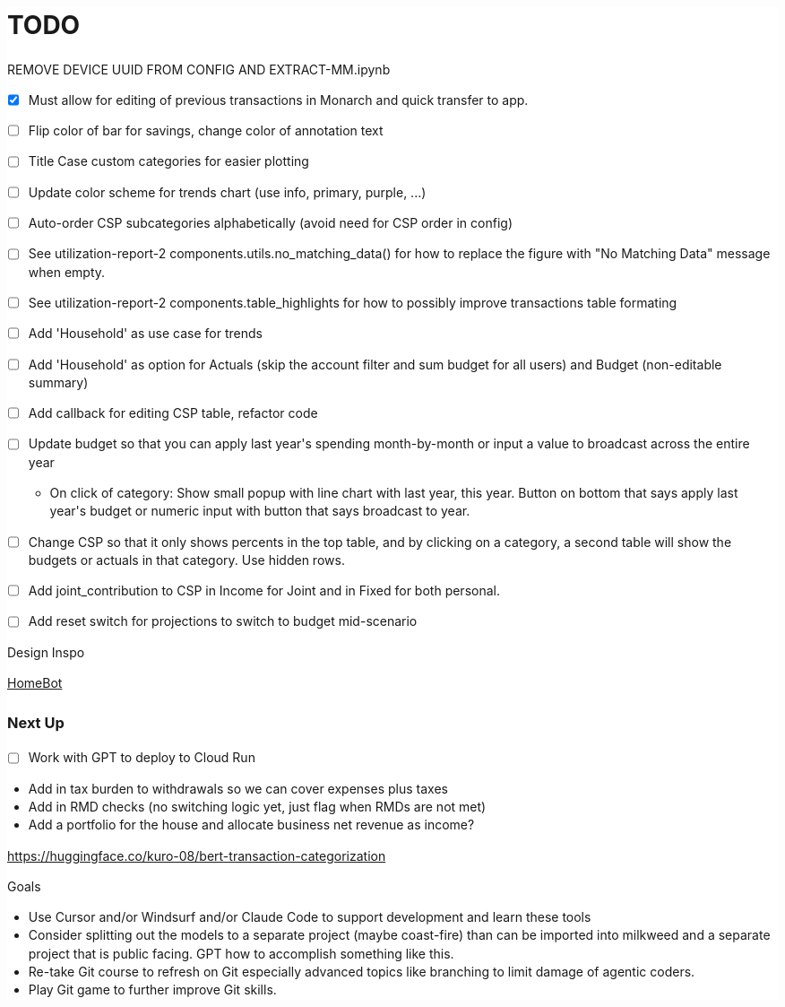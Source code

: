 # TODO

REMOVE DEVICE UUID FROM CONFIG AND EXTRACT-MM.ipynb

-   [x] Must allow for editing of previous transactions in Monarch and quick transfer to app.
-   [ ] Flip color of bar for savings, change color of annotation text
-   [ ] Title Case custom categories for easier plotting
-   [ ] Update color scheme for trends chart (use info, primary, purple, ...)
-   [ ] Auto-order CSP subcategories alphabetically (avoid need for CSP order in config)
-   [ ] See utilization-report-2 components.utils.no_matching_data() for how to replace the figure with "No Matching Data" message when empty.
-   [ ] See utilization-report-2 components.table_highlights for how to possibly improve transactions table formating
-   [ ] Add 'Household' as use case for trends
-   [ ] Add 'Household' as option for Actuals (skip the account filter and sum budget for all users) and Budget (non-editable summary)
-   [ ] Add callback for editing CSP table, refactor code
-   [ ] Update budget so that you can apply last year's spending month-by-month or input a value to broadcast across the entire year
    -   On click of category: Show small popup with line chart with last year, this year. Button on bottom that says apply last year's budget or numeric input with button that says broadcast to year.
-   [ ] Change CSP so that it only shows percents in the top table, and by clicking on a category, a second table will show the budgets or actuals in that category. Use hidden rows. 
-   [ ] Add joint_contribution to CSP in Income for Joint and in Fixed for both personal. 
-   [ ] Add reset switch for projections to switch to budget mid-scenario



Design Inspo

[HomeBot](https://buyers.homebotapp.com/reports/c0a0ff35-8753-4564-b1eb-618be27169db/home/599f4b0d0be89a00038d3c05#principal_interest)

### Next Up

-   [ ] Work with GPT to deploy to Cloud Run



-   Add in tax burden to withdrawals so we can cover expenses plus taxes
-   Add in RMD checks (no switching logic yet, just flag when RMDs are not met)
-   Add a portfolio for the house and allocate business net revenue as income?



https://huggingface.co/kuro-08/bert-transaction-categorization



Goals

-   Use Cursor and/or Windsurf and/or Claude Code to support development and learn these tools
-   Consider splitting out the models to a separate project (maybe coast-fire) than can be imported into milkweed and a separate project that is public facing. GPT how to accomplish something like this. 
-   Re-take Git course to refresh on Git especially advanced topics like branching to limit damage of agentic coders. 
-   Play Git game to further improve Git skills.
